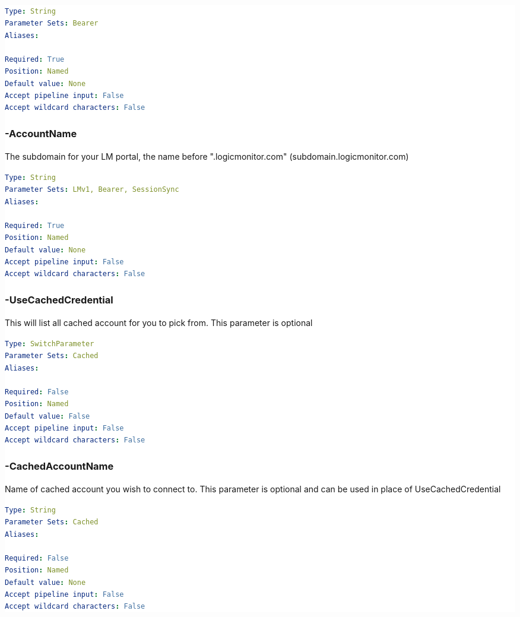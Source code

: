 ```yaml
Type: String
Parameter Sets: Bearer
Aliases:

Required: True
Position: Named
Default value: None
Accept pipeline input: False
Accept wildcard characters: False
```

### -AccountName
The subdomain for your LM portal, the name before ".logicmonitor.com" (subdomain.logicmonitor.com)

```yaml
Type: String
Parameter Sets: LMv1, Bearer, SessionSync
Aliases:

Required: True
Position: Named
Default value: None
Accept pipeline input: False
Accept wildcard characters: False
```

### -UseCachedCredential
This will list all cached account for you to pick from.
This parameter is optional

```yaml
Type: SwitchParameter
Parameter Sets: Cached
Aliases:

Required: False
Position: Named
Default value: False
Accept pipeline input: False
Accept wildcard characters: False
```

### -CachedAccountName
Name of cached account you wish to connect to.
This parameter is optional and can be used in place of UseCachedCredential

```yaml
Type: String
Parameter Sets: Cached
Aliases:

Required: False
Position: Named
Default value: None
Accept pipeline input: False
Accept wildcard characters: False
```
